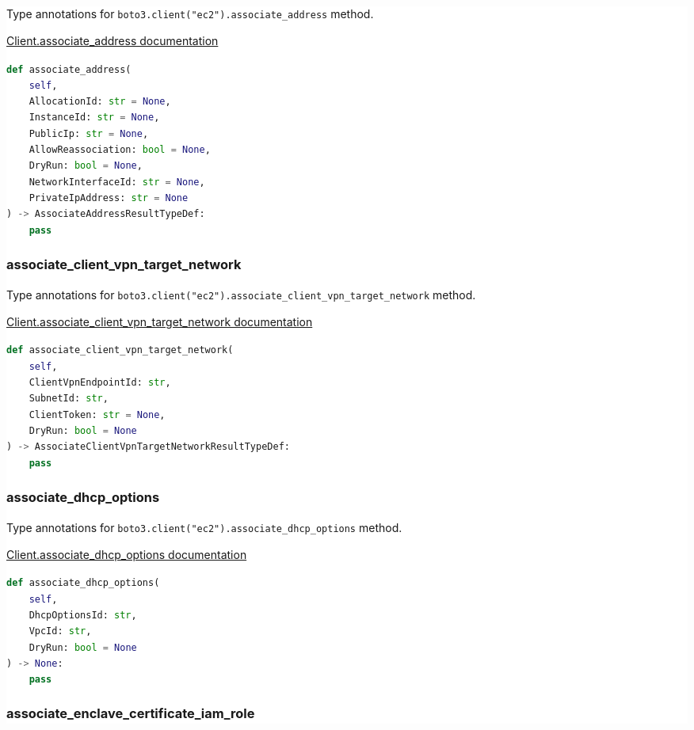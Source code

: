 Type annotations for `boto3.client("ec2").associate_address` method.

[Client.associate_address documentation](https://boto3.amazonaws.com/v1/documentation/api/latest/reference/services/ec2.html#EC2.Client.associate_address)

```python
def associate_address(
    self,
    AllocationId: str = None,
    InstanceId: str = None,
    PublicIp: str = None,
    AllowReassociation: bool = None,
    DryRun: bool = None,
    NetworkInterfaceId: str = None,
    PrivateIpAddress: str = None
) -> AssociateAddressResultTypeDef:
    pass
```

### associate_client_vpn_target_network

Type annotations for `boto3.client("ec2").associate_client_vpn_target_network` method.

[Client.associate_client_vpn_target_network documentation](https://boto3.amazonaws.com/v1/documentation/api/latest/reference/services/ec2.html#EC2.Client.associate_client_vpn_target_network)

```python
def associate_client_vpn_target_network(
    self,
    ClientVpnEndpointId: str,
    SubnetId: str,
    ClientToken: str = None,
    DryRun: bool = None
) -> AssociateClientVpnTargetNetworkResultTypeDef:
    pass
```

### associate_dhcp_options

Type annotations for `boto3.client("ec2").associate_dhcp_options` method.

[Client.associate_dhcp_options documentation](https://boto3.amazonaws.com/v1/documentation/api/latest/reference/services/ec2.html#EC2.Client.associate_dhcp_options)

```python
def associate_dhcp_options(
    self,
    DhcpOptionsId: str,
    VpcId: str,
    DryRun: bool = None
) -> None:
    pass
```

### associate_enclave_certificate_iam_role
